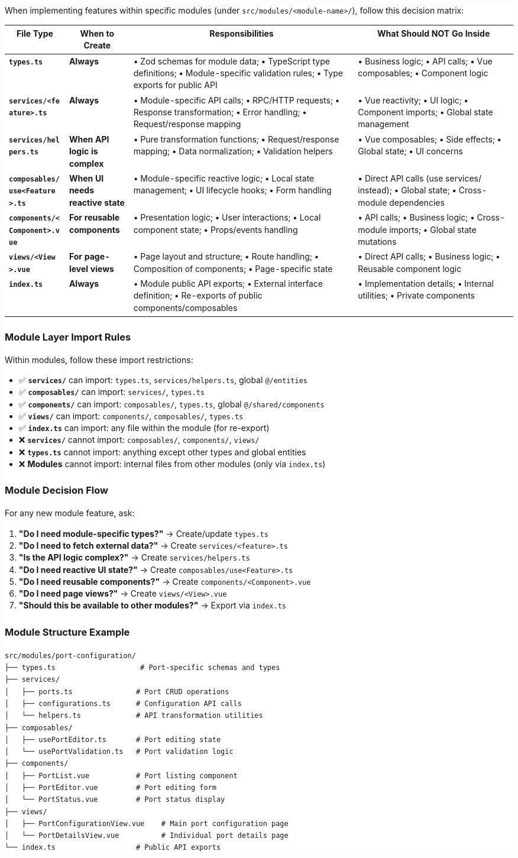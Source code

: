 When implementing features within specific modules (under `src/modules/<module-name>/`), follow this decision matrix:

| File Type                         | When to Create                   | Responsibilities                                                                                                                | What Should NOT Go Inside                                                               |
| --------------------------------- | -------------------------------- | ------------------------------------------------------------------------------------------------------------------------------- | --------------------------------------------------------------------------------------- |
| **`types.ts`**                    | **Always**                       | • Zod schemas for module data; • TypeScript type definitions; • Module-specific validation rules; • Type exports for public API | • Business logic; • API calls; • Vue composables; • Component logic                     |
| **`services/<feature>.ts`**       | **Always**                       | • Module-specific API calls; • RPC/HTTP requests; • Response transformation; • Error handling; • Request/response mapping       | • Vue reactivity; • UI logic; • Component imports; • Global state management            |
| **`services/helpers.ts`**         | **When API logic is complex**    | • Pure transformation functions; • Request/response mapping; • Data normalization; • Validation helpers                         | • Vue composables; • Side effects; • Global state; • UI concerns                        |
| **`composables/use<Feature>.ts`** | **When UI needs reactive state** | • Module-specific reactive logic; • Local state management; • UI lifecycle hooks; • Form handling                               | • Direct API calls (use services/ instead); • Global state; • Cross-module dependencies |
| **`components/<Component>.vue`**  | **For reusable components**      | • Presentation logic; • User interactions; • Local component state; • Props/events handling                                     | • API calls; • Business logic; • Cross-module imports; • Global state mutations         |
| **`views/<View>.vue`**            | **For page-level views**         | • Page layout and structure; • Route handling; • Composition of components; • Page-specific state                               | • Direct API calls; • Business logic; • Reusable component logic                        |
| **`index.ts`**                    | **Always**                       | • Module public API exports; • External interface definition; • Re-exports of public components/composables                     | • Implementation details; • Internal utilities; • Private components                    |

### Module Layer Import Rules

Within modules, follow these import restrictions:

- ✅ **`services/`** can import: `types.ts`, `services/helpers.ts`, global `@/entities`
- ✅ **`composables/`** can import: `services/`, `types.ts`
- ✅ **`components/`** can import: `composables/`, `types.ts`, global `@/shared/components`
- ✅ **`views/`** can import: `components/`, `composables/`, `types.ts`
- ✅ **`index.ts`** can import: any file within the module (for re-export)
- ❌ **`services/`** cannot import: `composables/`, `components/`, `views/`
- ❌ **`types.ts`** cannot import: anything except other types and global entities
- ❌ **Modules** cannot import: internal files from other modules (only via `index.ts`)

### Module Decision Flow

For any new module feature, ask:

1. **"Do I need module-specific types?"** → Create/update `types.ts`
2. **"Do I need to fetch external data?"** → Create `services/<feature>.ts`
3. **"Is the API logic complex?"** → Create `services/helpers.ts`
4. **"Do I need reactive UI state?"** → Create `composables/use<Feature>.ts`
5. **"Do I need reusable components?"** → Create `components/<Component>.vue`
6. **"Do I need page views?"** → Create `views/<View>.vue`
7. **"Should this be available to other modules?"** → Export via `index.ts`

### Module Structure Example

```plaintext
src/modules/port-configuration/
├── types.ts                    # Port-specific schemas and types
├── services/
│   ├── ports.ts               # Port CRUD operations
│   ├── configurations.ts      # Configuration API calls
│   └── helpers.ts             # API transformation utilities
├── composables/
│   ├── usePortEditor.ts       # Port editing state
│   └── usePortValidation.ts   # Port validation logic
├── components/
│   ├── PortList.vue           # Port listing component
│   ├── PortEditor.vue         # Port editing form
│   └── PortStatus.vue         # Port status display
├── views/
│   ├── PortConfigurationView.vue    # Main port configuration page
│   └── PortDetailsView.vue          # Individual port details page
└── index.ts                   # Public API exports
```
